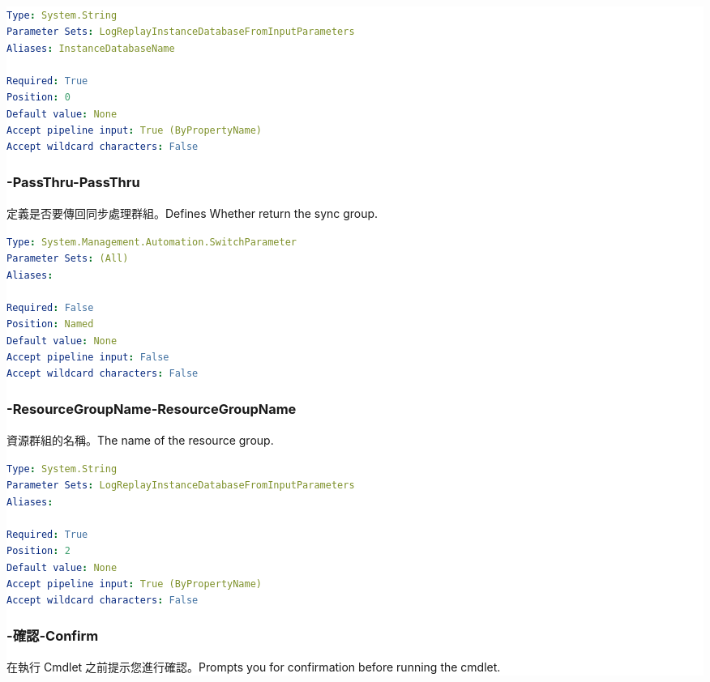 ```yaml
Type: System.String
Parameter Sets: LogReplayInstanceDatabaseFromInputParameters
Aliases: InstanceDatabaseName

Required: True
Position: 0
Default value: None
Accept pipeline input: True (ByPropertyName)
Accept wildcard characters: False
```

### <span data-ttu-id="a476e-123">-PassThru</span><span class="sxs-lookup"><span data-stu-id="a476e-123">-PassThru</span></span>
<span data-ttu-id="a476e-124">定義是否要傳回同步處理群組。</span><span class="sxs-lookup"><span data-stu-id="a476e-124">Defines Whether return the sync group.</span></span>

```yaml
Type: System.Management.Automation.SwitchParameter
Parameter Sets: (All)
Aliases:

Required: False
Position: Named
Default value: None
Accept pipeline input: False
Accept wildcard characters: False
```

### <span data-ttu-id="a476e-125">-ResourceGroupName</span><span class="sxs-lookup"><span data-stu-id="a476e-125">-ResourceGroupName</span></span>
<span data-ttu-id="a476e-126">資源群組的名稱。</span><span class="sxs-lookup"><span data-stu-id="a476e-126">The name of the resource group.</span></span>

```yaml
Type: System.String
Parameter Sets: LogReplayInstanceDatabaseFromInputParameters
Aliases:

Required: True
Position: 2
Default value: None
Accept pipeline input: True (ByPropertyName)
Accept wildcard characters: False
```

### <span data-ttu-id="a476e-127">-確認</span><span class="sxs-lookup"><span data-stu-id="a476e-127">-Confirm</span></span>
<span data-ttu-id="a476e-128">在執行 Cmdlet 之前提示您進行確認。</span><span class="sxs-lookup"><span data-stu-id="a476e-128">Prompts you for confirmation before running the cmdlet.</span></span>
